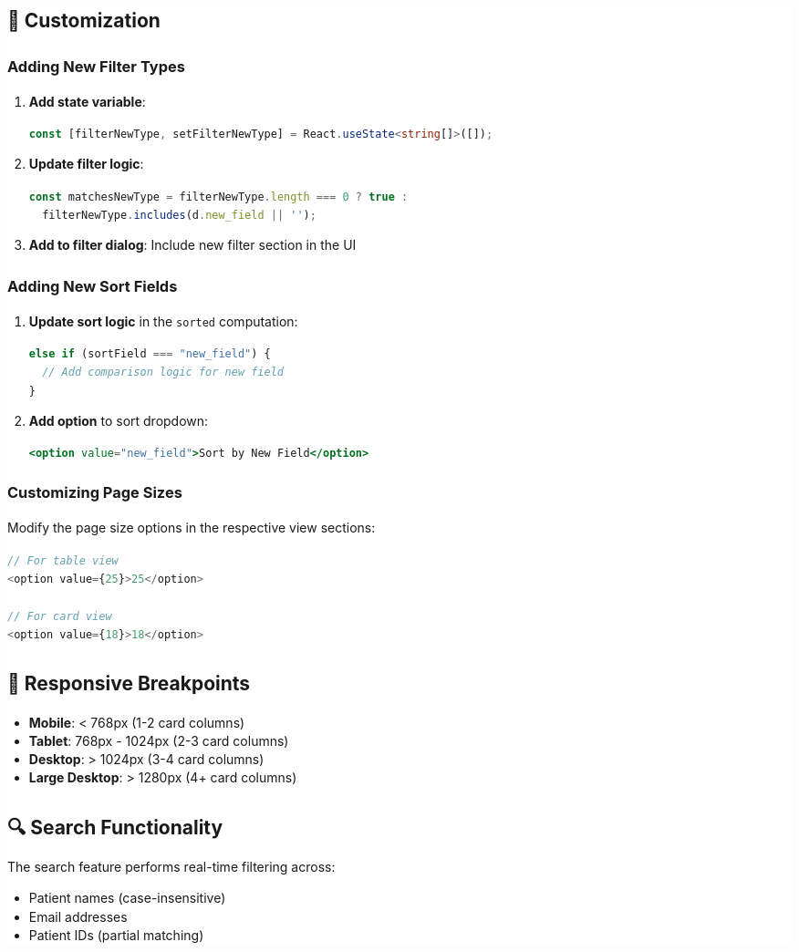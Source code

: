 ## 🔧 Customization

### Adding New Filter Types

1. **Add state variable**:
   ```typescript
   const [filterNewType, setFilterNewType] = React.useState<string[]>([]);
   ```

2. **Update filter logic**:
   ```typescript
   const matchesNewType = filterNewType.length === 0 ? true : 
     filterNewType.includes(d.new_field || '');
   ```

3. **Add to filter dialog**: Include new filter section in the UI

### Adding New Sort Fields

1. **Update sort logic** in the `sorted` computation:
   ```typescript
   else if (sortField === "new_field") {
     // Add comparison logic for new field
   }
   ```

2. **Add option** to sort dropdown:
   ```jsx
   <option value="new_field">Sort by New Field</option>
   ```

### Customizing Page Sizes

Modify the page size options in the respective view sections:
```typescript
// For table view
<option value={25}>25</option>

// For card view  
<option value={18}>18</option>
```

## 📱 Responsive Breakpoints

- **Mobile**: < 768px (1-2 card columns)
- **Tablet**: 768px - 1024px (2-3 card columns)
- **Desktop**: > 1024px (3-4 card columns)
- **Large Desktop**: > 1280px (4+ card columns)

## 🔍 Search Functionality

The search feature performs real-time filtering across:
- Patient names (case-insensitive)
- Email addresses
- Patient IDs (partial matching)
